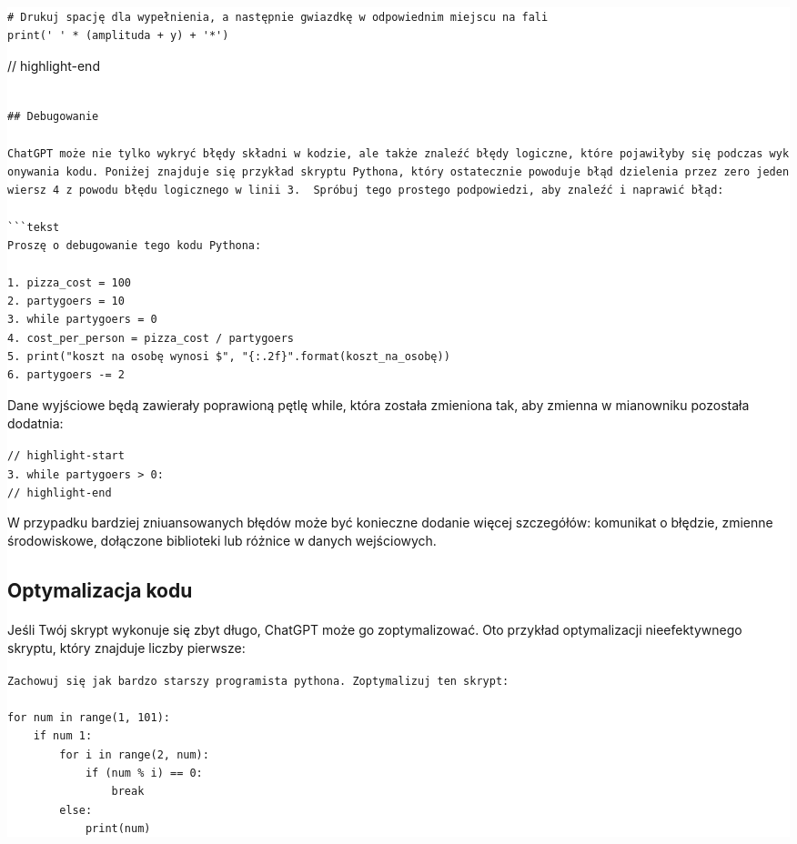     # Drukuj spację dla wypełnienia, a następnie gwiazdkę w odpowiednim miejscu na fali
    print(' ' * (amplituda + y) + '*')

// highlight-end
```

## Debugowanie

ChatGPT może nie tylko wykryć błędy składni w kodzie, ale także znaleźć błędy logiczne, które pojawiłyby się podczas wykonywania kodu. Poniżej znajduje się przykład skryptu Pythona, który ostatecznie powoduje błąd dzielenia przez zero jeden wiersz 4 z powodu błędu logicznego w linii 3.  Spróbuj tego prostego podpowiedzi, aby znaleźć i naprawić błąd:

```tekst
Proszę o debugowanie tego kodu Pythona:  

1. pizza_cost = 100
2. partygoers = 10
3. while partygoers = 0
4. cost_per_person = pizza_cost / partygoers
5. print("koszt na osobę wynosi $", "{:.2f}".format(koszt_na_osobę))
6. partygoers -= 2
```

Dane wyjściowe będą zawierały poprawioną pętlę while, która została zmieniona tak, aby zmienna w mianowniku pozostała dodatnia:

```text
// highlight-start
3. while partygoers > 0:
// highlight-end
```

W przypadku bardziej zniuansowanych błędów może być konieczne dodanie więcej szczegółów: komunikat o błędzie, zmienne środowiskowe, dołączone biblioteki lub różnice w danych wejściowych.


## Optymalizacja kodu

Jeśli Twój skrypt wykonuje się zbyt długo, ChatGPT może go zoptymalizować. Oto przykład optymalizacji nieefektywnego skryptu, który znajduje liczby pierwsze:

```tekst
Zachowuj się jak bardzo starszy programista pythona. Zoptymalizuj ten skrypt:  

for num in range(1, 101):
    if num 1:
        for i in range(2, num):
            if (num % i) == 0:
                break
        else:
            print(num)
```
